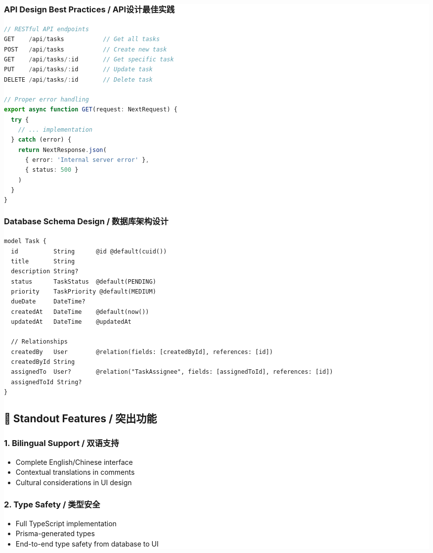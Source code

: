 ### API Design Best Practices / API设计最佳实践
```typescript
// RESTful API endpoints
GET    /api/tasks           // Get all tasks
POST   /api/tasks           // Create new task
GET    /api/tasks/:id       // Get specific task
PUT    /api/tasks/:id       // Update task
DELETE /api/tasks/:id       // Delete task

// Proper error handling
export async function GET(request: NextRequest) {
  try {
    // ... implementation
  } catch (error) {
    return NextResponse.json(
      { error: 'Internal server error' },
      { status: 500 }
    )
  }
}
```

### Database Schema Design / 数据库架构设计
```prisma
model Task {
  id          String      @id @default(cuid())
  title       String
  description String?
  status      TaskStatus  @default(PENDING)
  priority    TaskPriority @default(MEDIUM)
  dueDate     DateTime?
  createdAt   DateTime    @default(now())
  updatedAt   DateTime    @updatedAt
  
  // Relationships
  createdBy   User        @relation(fields: [createdById], references: [id])
  createdById String
  assignedTo  User?       @relation("TaskAssignee", fields: [assignedToId], references: [id])
  assignedToId String?
}
```

## 🌟 Standout Features / 突出功能

### 1. Bilingual Support / 双语支持
- Complete English/Chinese interface
- Contextual translations in comments
- Cultural considerations in UI design

### 2. Type Safety / 类型安全
- Full TypeScript implementation
- Prisma-generated types
- End-to-end type safety from database to UI
